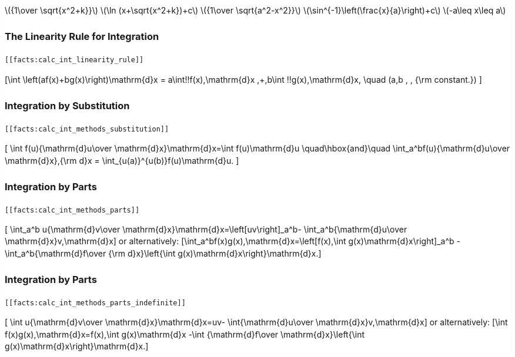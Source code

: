 </tr>
<tr>
<td>\({1\over \sqrt{x^2+k}}\)</td>
<td>\(\ln (x+\sqrt{x^2+k})+c\)</td>
<td></td>
</tr>
<tr>
<td>\({1\over \sqrt{a^2-x^2}}\)</td>
<td>\(\sin^{-1}\left(\frac{x}{a}\right)+c\)</td>
<td>\(-a\leq x\leq a\)</td>
</tr>
</tbody>
</table>



### The Linearity Rule for Integration

<code>[[facts:calc_int_linearity_rule]]</code>

\[\int \left(af(x)+bg(x)\right)\mathrm{d}x = a\int\!\!f(x)\,\mathrm{d}x
\,+\,b\int \!\!g(x)\,\mathrm{d}x, \quad (a,b \, \, {\rm constant.})
\]


### Integration by Substitution

<code>[[facts:calc_int_methods_substitution]]</code>

\[
\int f(u){\mathrm{d}u\over \mathrm{d}x}\mathrm{d}x=\int f(u)\mathrm{d}u
\quad\hbox{and}\quad \int_a^bf(u){\mathrm{d}u\over \mathrm{d}x}\,{\rm
d}x = \int_{u(a)}^{u(b)}f(u)\mathrm{d}u.
\]


### Integration by Parts

<code>[[facts:calc_int_methods_parts]]</code>

\[
\int_a^b u{\mathrm{d}v\over \mathrm{d}x}\mathrm{d}x=\left[uv\right]_a^b-
\int_a^b{\mathrm{d}u\over \mathrm{d}x}v\,\mathrm{d}x\]
or alternatively: \[\int_a^bf(x)g(x)\,\mathrm{d}x=\left[f(x)\,\int
g(x)\mathrm{d}x\right]_a^b -\int_a^b{\mathrm{d}f\over {\rm
d}x}\left\{\int g(x)\mathrm{d}x\right\}\mathrm{d}x.\]


### Integration by Parts

<code>[[facts:calc_int_methods_parts_indefinite]]</code>

\[
\int u{\mathrm{d}v\over \mathrm{d}x}\mathrm{d}x=uv- \int{\mathrm{d}u\over \mathrm{d}x}v\,\mathrm{d}x\]
or alternatively: \[\int f(x)g(x)\,\mathrm{d}x=f(x)\,\int
g(x)\mathrm{d}x -\int {\mathrm{d}f\over \mathrm{d}x}\left\{\int g(x)\mathrm{d}x\right\}\mathrm{d}x.\]


